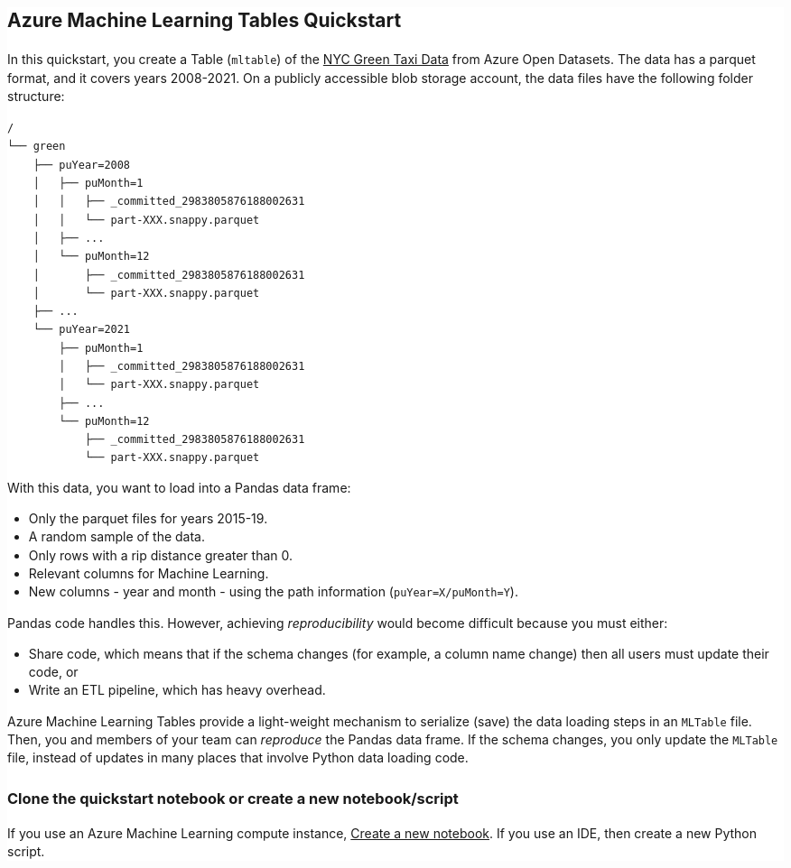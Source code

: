 ## Azure Machine Learning Tables Quickstart

In this quickstart, you create a Table (`mltable`) of the [NYC Green Taxi Data](../open-datasets/dataset-taxi-green.md?tabs=azureml-opendatasets) from Azure Open Datasets. The data has a parquet format, and it covers years 2008-2021. On a publicly accessible blob storage account, the data files have the following folder structure:

```text
/
└── green
    ├── puYear=2008
    │   ├── puMonth=1
    │   │   ├── _committed_2983805876188002631
    │   │   └── part-XXX.snappy.parquet
    │   ├── ...
    │   └── puMonth=12
    │       ├── _committed_2983805876188002631
    │       └── part-XXX.snappy.parquet
    ├── ...
    └── puYear=2021
        ├── puMonth=1
        │   ├── _committed_2983805876188002631
        │   └── part-XXX.snappy.parquet
        ├── ...
        └── puMonth=12
            ├── _committed_2983805876188002631
            └── part-XXX.snappy.parquet
```

With this data, you want to load into a Pandas data frame:

- Only the parquet files for years 2015-19.
- A random sample of the data.
- Only rows with a rip distance greater than 0.
- Relevant columns for Machine Learning.
- New columns - year and month - using the path information (`puYear=X/puMonth=Y`).

Pandas code handles this. However, achieving *reproducibility* would become difficult because you must either:

- Share code, which means that if the schema changes (for example, a column name change) then all users must update their code, or
- Write an ETL pipeline, which has heavy overhead.

Azure Machine Learning Tables provide a light-weight mechanism to serialize (save) the data loading steps in an `MLTable` file. Then, you and members of your team can *reproduce* the Pandas data frame. If the schema changes, you only update the `MLTable` file, instead of updates in many places that involve Python data loading code.

### Clone the quickstart notebook or create a new notebook/script

If you use an Azure Machine Learning compute instance, [Create a new notebook](quickstart-run-notebooks.md#create-a-new-notebook). If you use an IDE, then create a new Python script.
